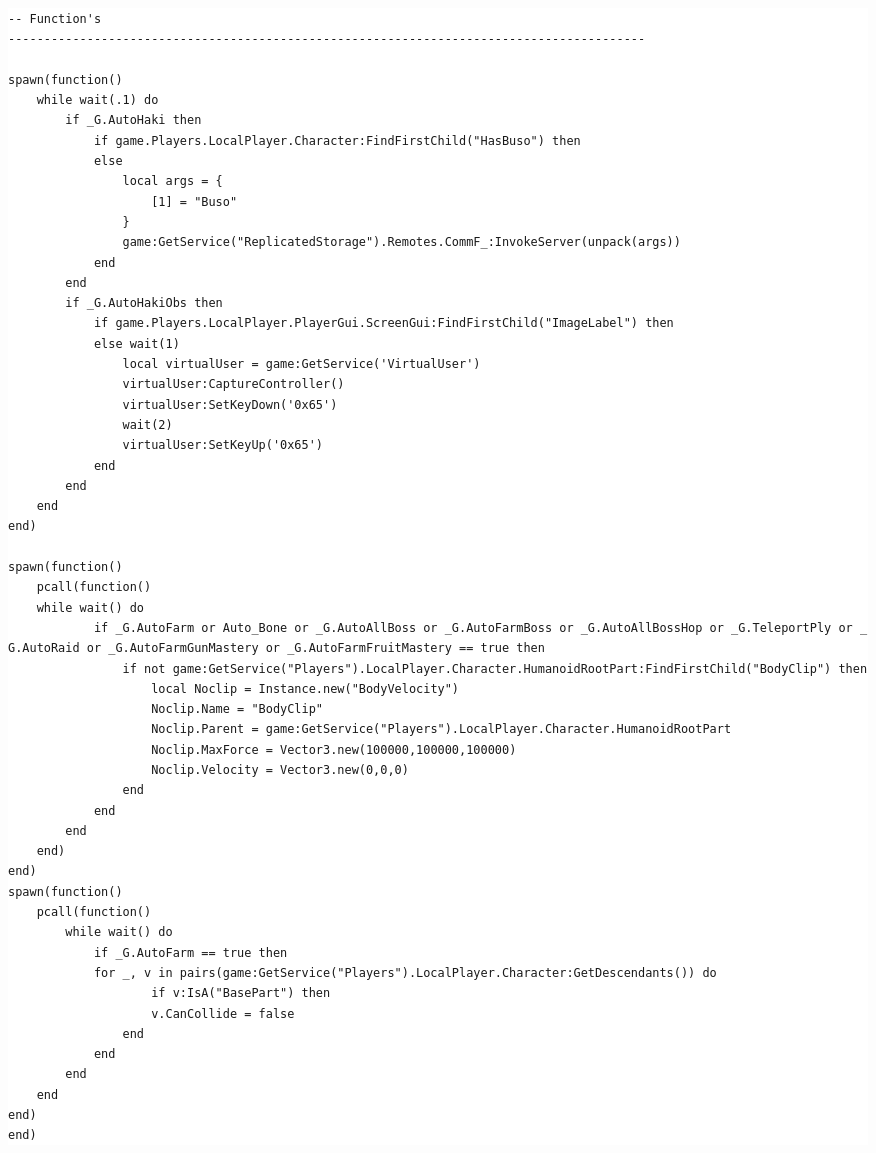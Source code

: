     -- Function's
    -----------------------------------------------------------------------------------------
    
    spawn(function()
        while wait(.1) do
            if _G.AutoHaki then
                if game.Players.LocalPlayer.Character:FindFirstChild("HasBuso") then
                else
                    local args = {
                        [1] = "Buso"
                    }
                    game:GetService("ReplicatedStorage").Remotes.CommF_:InvokeServer(unpack(args))
                end
            end
            if _G.AutoHakiObs then
                if game.Players.LocalPlayer.PlayerGui.ScreenGui:FindFirstChild("ImageLabel") then
                else wait(1)
                    local virtualUser = game:GetService('VirtualUser')
                    virtualUser:CaptureController()
                    virtualUser:SetKeyDown('0x65')
                    wait(2)
                    virtualUser:SetKeyUp('0x65')
                end
            end
        end
    end)

    spawn(function()
        pcall(function()
        while wait() do
                if _G.AutoFarm or Auto_Bone or _G.AutoAllBoss or _G.AutoFarmBoss or _G.AutoAllBossHop or _G.TeleportPly or _G.AutoRaid or _G.AutoFarmGunMastery or _G.AutoFarmFruitMastery == true then
                    if not game:GetService("Players").LocalPlayer.Character.HumanoidRootPart:FindFirstChild("BodyClip") then
                        local Noclip = Instance.new("BodyVelocity")
                        Noclip.Name = "BodyClip"
                        Noclip.Parent = game:GetService("Players").LocalPlayer.Character.HumanoidRootPart
                        Noclip.MaxForce = Vector3.new(100000,100000,100000)
                        Noclip.Velocity = Vector3.new(0,0,0)
                    end
                end
            end
        end)
    end)
    spawn(function()
        pcall(function()
            while wait() do
                if _G.AutoFarm == true then
                for _, v in pairs(game:GetService("Players").LocalPlayer.Character:GetDescendants()) do
                        if v:IsA("BasePart") then
                        v.CanCollide = false    
                    end
                end
            end
        end
    end)
    end)
